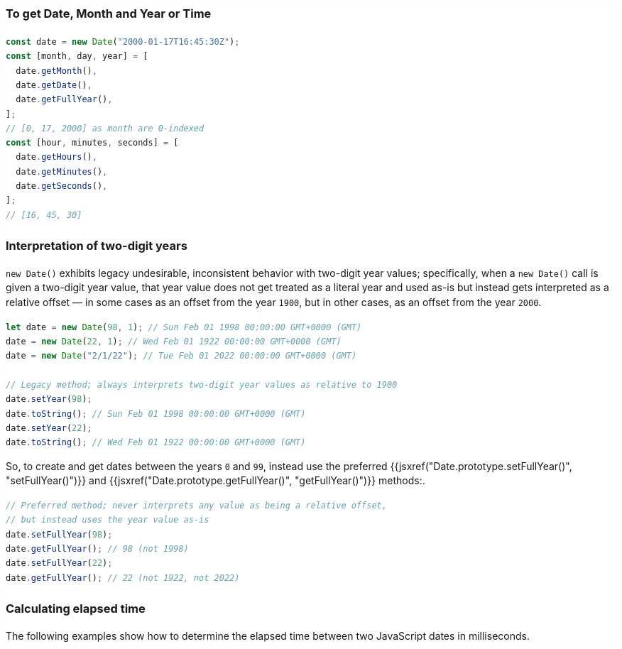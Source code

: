 ### To get Date, Month and Year or Time

```js
const date = new Date("2000-01-17T16:45:30Z");
const [month, day, year] = [
  date.getMonth(),
  date.getDate(),
  date.getFullYear(),
];
// [0, 17, 2000] as month are 0-indexed
const [hour, minutes, seconds] = [
  date.getHours(),
  date.getMinutes(),
  date.getSeconds(),
];
// [16, 45, 30]
```

### Interpretation of two-digit years

`new Date()` exhibits legacy undesirable, inconsistent behavior with two-digit year values; specifically, when a `new Date()` call is given a two-digit year value, that year value does not get treated as a literal year and used as-is but instead gets interpreted as a relative offset — in some cases as an offset from the year `1900`, but in other cases, as an offset from the year `2000`.

```js
let date = new Date(98, 1); // Sun Feb 01 1998 00:00:00 GMT+0000 (GMT)
date = new Date(22, 1); // Wed Feb 01 1922 00:00:00 GMT+0000 (GMT)
date = new Date("2/1/22"); // Tue Feb 01 2022 00:00:00 GMT+0000 (GMT)

// Legacy method; always interprets two-digit year values as relative to 1900
date.setYear(98);
date.toString(); // Sun Feb 01 1998 00:00:00 GMT+0000 (GMT)
date.setYear(22);
date.toString(); // Wed Feb 01 1922 00:00:00 GMT+0000 (GMT)
```

So, to create and get dates between the years `0` and `99`, instead use the preferred {{jsxref("Date.prototype.setFullYear()", "setFullYear()")}} and {{jsxref("Date.prototype.getFullYear()", "getFullYear()")}} methods:.

```js
// Preferred method; never interprets any value as being a relative offset,
// but instead uses the year value as-is
date.setFullYear(98);
date.getFullYear(); // 98 (not 1998)
date.setFullYear(22);
date.getFullYear(); // 22 (not 1922, not 2022)
```

### Calculating elapsed time

The following examples show how to determine the elapsed time between two JavaScript dates in milliseconds.
